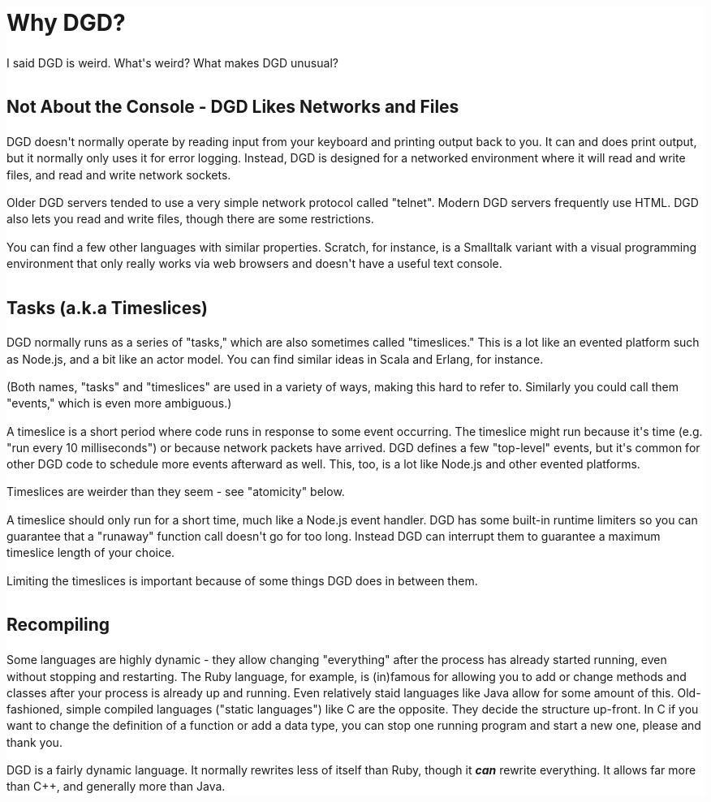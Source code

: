 # Why DGD?

I said DGD is weird. What's weird? What makes DGD unusual?

## Not About the Console - DGD Likes Networks and Files

DGD doesn't normally operate by reading input from your keyboard and printing output back to you. It can and does print output, but it normally only uses it for error logging. Instead, DGD is designed for a networked environment where it will read and write files, and read and write network sockets.

Older DGD servers tended to use a very simple network protocol called "telnet". Modern DGD servers frequently use HTML. DGD also lets you read and write files, though there are some restrictions.

You can find a few other languages with similar properties. Scratch, for instance, is a Smalltalk variant with a visual programming environment that only really works via web browsers and doesn't have a useful text console.

## Tasks (a.k.a Timeslices)

DGD normally runs as a series of "tasks," which are also sometimes called "timeslices." This is a lot like an evented platform such as Node.js, and a bit like an actor model. You can find similar ideas in Scala and Erlang, for instance.

(Both names, "tasks" and "timeslices" are used in a variety of ways, making this hard to refer to. Similarly you could call them "events," which is even more ambiguous.)

A timeslice is a short period where code runs in response to some event occurring. The timeslice might run because it's time (e.g. "run every 10 milliseconds") or because network packets have arrived. DGD defines a few "top-level" events, but it's common for other DGD code to schedule more events afterward as well. This, too, is a lot like Node.js and other evented platforms.

Timeslices are weirder than they seem - see "atomicity" below.

A timeslice should only run for a short time, much like a Node.js event handler. DGD has some built-in runtime limiters so you can guarantee that a "runaway" function call doesn't go for too long. Instead DGD can interrupt them to guarantee a maximum timeslice length of your choice.

Limiting the timeslices is important because of some things DGD does in between them.

## Recompiling

Some languages are highly dynamic - they allow changing "everything" after the process has already started running, even without stopping and restarting. The Ruby language, for example, is (in)famous for allowing you to add or change methods and classes after your process is already up and running. Even relatively staid languages like Java allow for some amount of this. Old-fashioned, simple compiled languages ("static languages") like C are the opposite. They decide the structure up-front. In C if you want to change the definition of a function or add a data type, you can stop one running program and start a new one, please and thank you.

DGD is a fairly dynamic language. It normally rewrites less of itself than Ruby, though it ***can*** rewrite everything. It allows far more than C++, and generally more than Java.
